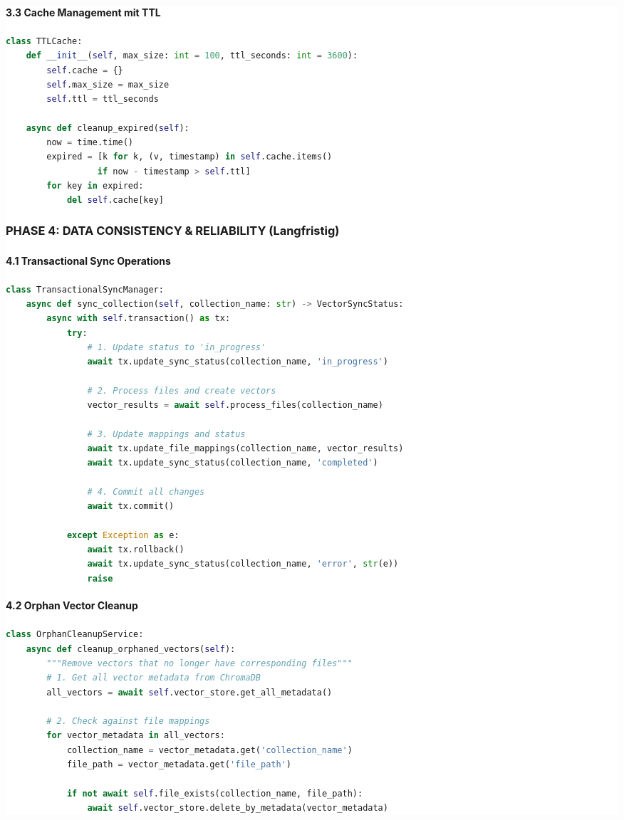 ```python
```

#### 3.3 Cache Management mit TTL
```python
class TTLCache:
    def __init__(self, max_size: int = 100, ttl_seconds: int = 3600):
        self.cache = {}
        self.max_size = max_size
        self.ttl = ttl_seconds
    
    async def cleanup_expired(self):
        now = time.time()
        expired = [k for k, (v, timestamp) in self.cache.items() 
                  if now - timestamp > self.ttl]
        for key in expired:
            del self.cache[key]
```

### PHASE 4: DATA CONSISTENCY & RELIABILITY (Langfristig)

#### 4.1 Transactional Sync Operations
```python
class TransactionalSyncManager:
    async def sync_collection(self, collection_name: str) -> VectorSyncStatus:
        async with self.transaction() as tx:
            try:
                # 1. Update status to 'in_progress'
                await tx.update_sync_status(collection_name, 'in_progress')
                
                # 2. Process files and create vectors
                vector_results = await self.process_files(collection_name)
                
                # 3. Update mappings and status
                await tx.update_file_mappings(collection_name, vector_results)
                await tx.update_sync_status(collection_name, 'completed')
                
                # 4. Commit all changes
                await tx.commit()
                
            except Exception as e:
                await tx.rollback()
                await tx.update_sync_status(collection_name, 'error', str(e))
                raise
```

#### 4.2 Orphan Vector Cleanup
```python
class OrphanCleanupService:
    async def cleanup_orphaned_vectors(self):
        """Remove vectors that no longer have corresponding files"""
        # 1. Get all vector metadata from ChromaDB
        all_vectors = await self.vector_store.get_all_metadata()
        
        # 2. Check against file mappings
        for vector_metadata in all_vectors:
            collection_name = vector_metadata.get('collection_name')
            file_path = vector_metadata.get('file_path')
            
            if not await self.file_exists(collection_name, file_path):
                await self.vector_store.delete_by_metadata(vector_metadata)
```
